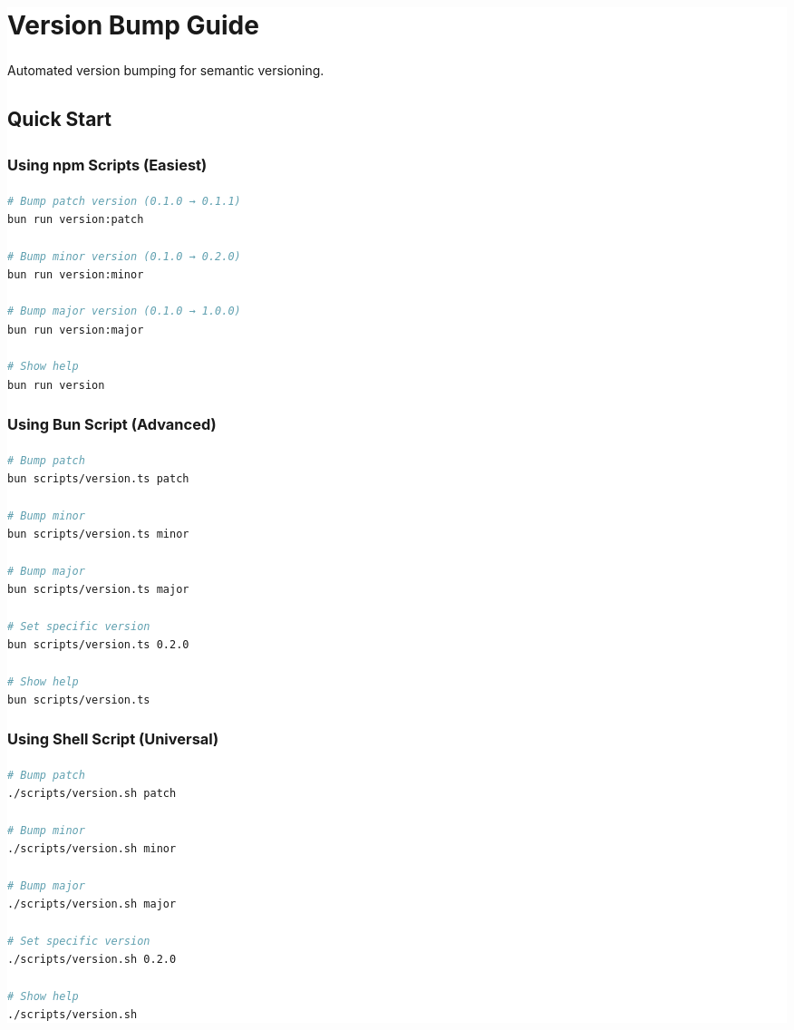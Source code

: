 # Version Bump Guide

Automated version bumping for semantic versioning.

## Quick Start

### Using npm Scripts (Easiest)

```bash
# Bump patch version (0.1.0 → 0.1.1)
bun run version:patch

# Bump minor version (0.1.0 → 0.2.0)
bun run version:minor

# Bump major version (0.1.0 → 1.0.0)
bun run version:major

# Show help
bun run version
```

### Using Bun Script (Advanced)

```bash
# Bump patch
bun scripts/version.ts patch

# Bump minor
bun scripts/version.ts minor

# Bump major
bun scripts/version.ts major

# Set specific version
bun scripts/version.ts 0.2.0

# Show help
bun scripts/version.ts
```

### Using Shell Script (Universal)

```bash
# Bump patch
./scripts/version.sh patch

# Bump minor
./scripts/version.sh minor

# Bump major
./scripts/version.sh major

# Set specific version
./scripts/version.sh 0.2.0

# Show help
./scripts/version.sh
```
